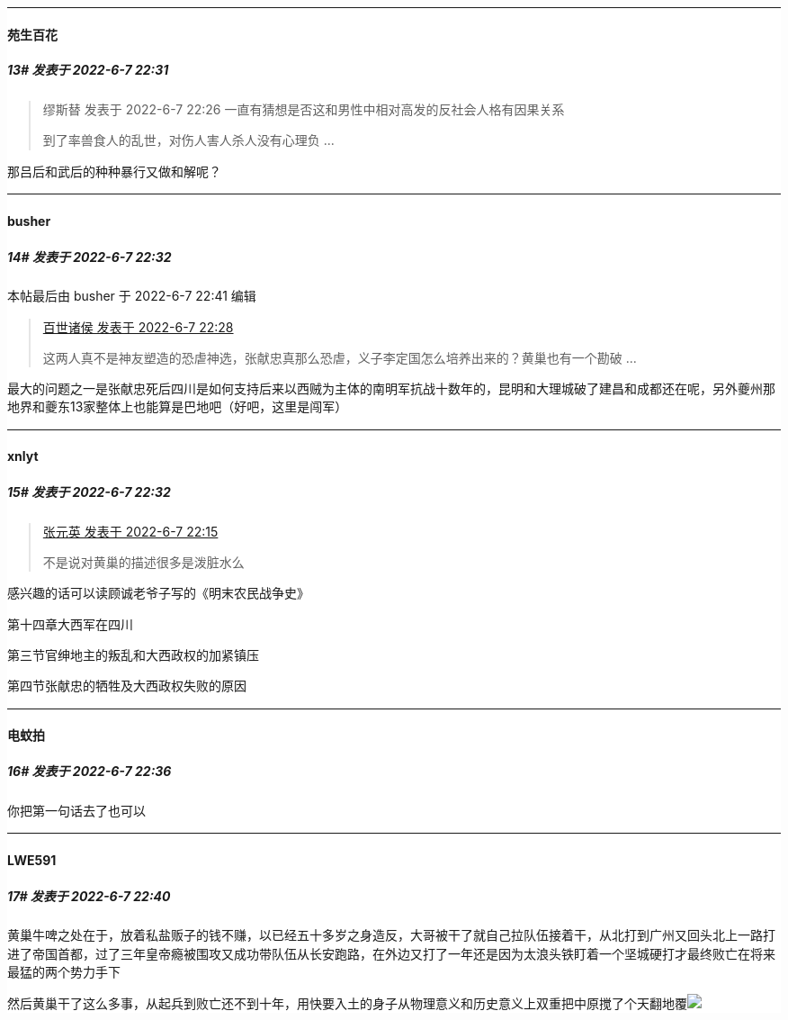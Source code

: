 *****

####  苑生百花  
##### 13#       发表于 2022-6-7 22:31

<blockquote>缪斯替 发表于 2022-6-7 22:26
一直有猜想是否这和男性中相对高发的反社会人格有因果关系

到了率兽食人的乱世，对伤人害人杀人没有心理负 ...</blockquote>
那吕后和武后的种种暴行又做和解呢？

*****

####  busher  
##### 14#       发表于 2022-6-7 22:32

 本帖最后由 busher 于 2022-6-7 22:41 编辑 
<blockquote><a href="httphttps://bbs.saraba1st.com/2b/forum.php?mod=redirect&amp;goto=findpost&amp;pid=56166572&amp;ptid=2074244" target="_blank">百世诸侯 发表于 2022-6-7 22:28</a>

这两人真不是神友塑造的恐虐神选，张献忠真那么恐虐，义子李定国怎么培养出来的？黄巢也有一个勘破 ...</blockquote>
最大的问题之一是张献忠死后四川是如何支持后来以西贼为主体的南明军抗战十数年的，昆明和大理城破了建昌和成都还在呢，另外夔州那地界和夔东13家整体上也能算是巴地吧（好吧，这里是闯军）

*****

####  xnlyt  
##### 15#       发表于 2022-6-7 22:32

<blockquote><a href="httphttps://bbs.saraba1st.com/2b/forum.php?mod=redirect&amp;goto=findpost&amp;pid=56166394&amp;ptid=2074244" target="_blank">张元英 发表于 2022-6-7 22:15</a>

不是说对黄巢的描述很多是泼脏水么</blockquote>
感兴趣的话可以读顾诚老爷子写的《明末农民战争史》

第十四章大西军在四川

第三节官绅地主的叛乱和大西政权的加紧镇压

第四节张献忠的牺牲及大西政权失败的原因

*****

####  电蚊拍  
##### 16#       发表于 2022-6-7 22:36

你把第一句话去了也可以

*****

####  LWE591  
##### 17#       发表于 2022-6-7 22:40

黄巢牛啤之处在于，放着私盐贩子的钱不赚，以已经五十多岁之身造反，大哥被干了就自己拉队伍接着干，从北打到广州又回头北上一路打进了帝国首都，过了三年皇帝瘾被围攻又成功带队伍从长安跑路，在外边又打了一年还是因为太浪头铁盯着一个坚城硬打才最终败亡在将来最猛的两个势力手下

然后黄巢干了这么多事，从起兵到败亡还不到十年，用快要入土的身子从物理意义和历史意义上双重把中原搅了个天翻地覆<img src="https://static.saraba1st.com/image/smiley/face2017/067.png" referrerpolicy="no-referrer">
